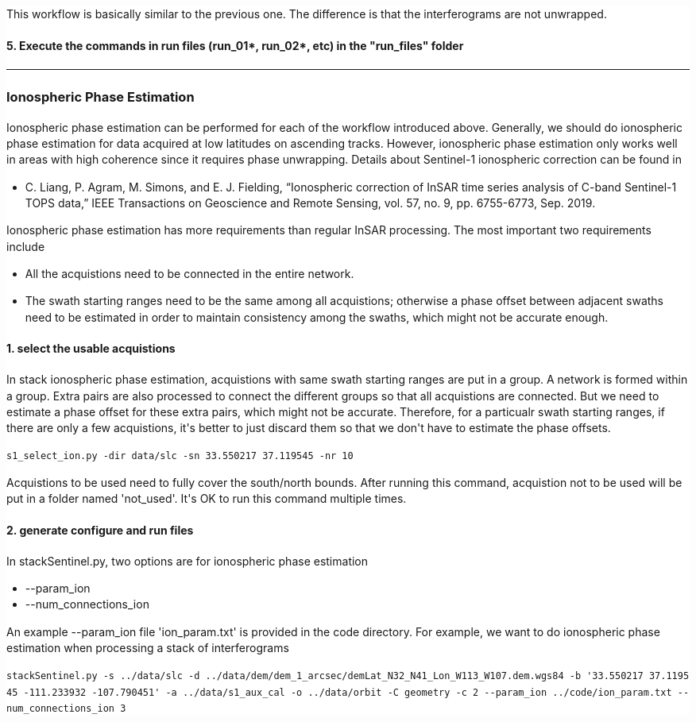 This workflow is basically similar to the previous one. The difference is that the interferograms are not unwrapped.

#### 5. Execute the commands in run files (run_01*, run_02*, etc) in the "run_files" folder ####



-----------------------------------
### Ionospheric Phase Estimation

Ionospheric phase estimation can be performed for each of the workflow introduced above. Generally, we should do ionospheric phase estimation for data acquired at low latitudes on ascending tracks. However, ionospheric phase estimation only works well in areas with high coherence since it requires phase unwrapping. Details about Sentinel-1 ionospheric correction can be found in

+ C. Liang, P. Agram, M. Simons, and E. J. Fielding, “Ionospheric correction of InSAR time series analysis of C-band Sentinel-1 TOPS data,” IEEE Transactions on Geoscience and Remote Sensing, vol. 57, no. 9, pp. 6755-6773, Sep. 2019.

Ionospheric phase estimation has more requirements than regular InSAR processing. The most important two requirements include

-	All the acquistions need to be connected in the entire network.

-	The swath starting ranges need to be the same among all acquistions; otherwise a phase offset between adjacent swaths need to be estimated in order to maintain consistency among the swaths, which might not be accurate enough.

#### 1. select the usable acquistions ####

In stack ionospheric phase estimation, acquistions with same swath starting ranges are put in a group. A network is formed within a group. Extra pairs are also processed to connect the different groups so that all acquistions are connected. But we need to estimate a phase offset for these extra pairs, which might not be accurate. Therefore, for a particualr swath starting ranges, if there are only a few acquistions, it's better to just discard them so that we don't have to estimate the phase offsets.

```
s1_select_ion.py -dir data/slc -sn 33.550217 37.119545 -nr 10
```

Acquistions to be used need to fully cover the south/north bounds. After running this command, acquistion not to be used will be put in a folder named 'not_used'. It's OK to run this command multiple times.

#### 2. generate configure and run files ####

In stackSentinel.py, two options are for ionospheric phase estimation

-	--param_ion
-	--num_connections_ion

An example --param_ion file 'ion_param.txt' is provided in the code directory. For example, we want to do ionospheric phase estimation when processing a stack of interferograms

```
stackSentinel.py -s ../data/slc -d ../data/dem/dem_1_arcsec/demLat_N32_N41_Lon_W113_W107.dem.wgs84 -b '33.550217 37.119545 -111.233932 -107.790451' -a ../data/s1_aux_cal -o ../data/orbit -C geometry -c 2 --param_ion ../code/ion_param.txt --num_connections_ion 3
```
